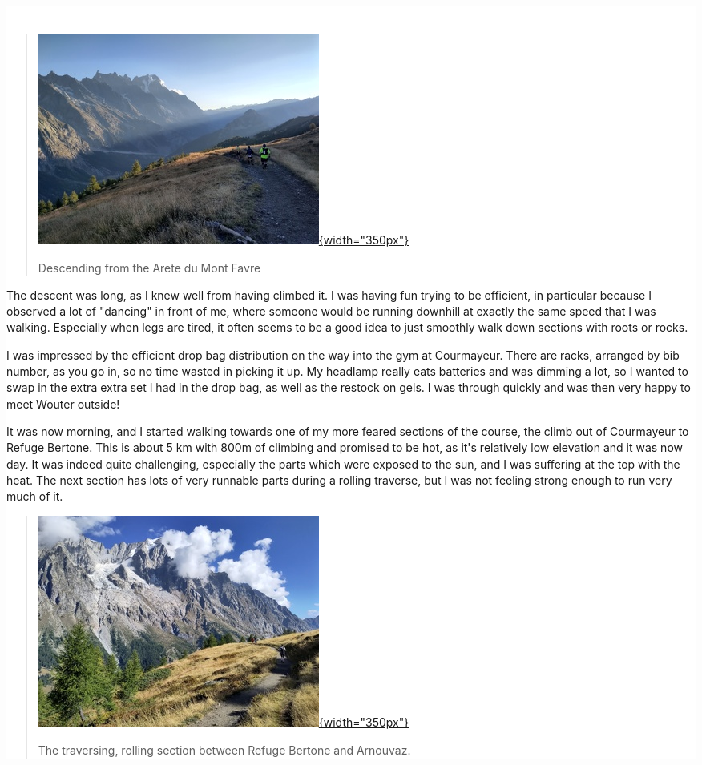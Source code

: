 <br/>

> [![arete_mont_favre_descent](images/2022_08_26_UTMB/small/arete_mont_favre_descent.jpg){width="350px"}](images/2022_08_26_UTMB/arete_mont_favre_descent.jpg)
>
> Descending from the Arete du Mont Favre

The descent was long, as I knew well from having climbed it. I was
having fun trying to be efficient, in particular because I observed a
lot of "dancing" in front of me, where someone would be running
downhill at exactly the same speed that I was walking. Especially when
legs are tired, it often seems to be a good idea to just smoothly walk
down sections with roots or rocks.

I was impressed by the efficient drop bag distribution on the way into
the gym at Courmayeur. There are racks, arranged by bib number, as you
go in, so no time wasted in picking it up. My headlamp really eats
batteries and was dimming a lot, so I wanted to swap in the extra extra
set I had in the drop bag, as well as the restock on gels. I was through
quickly and was then very happy to meet Wouter outside!

It was now morning, and I started walking towards one of my more feared
sections of the course, the climb out of Courmayeur to Refuge Bertone.
This is about 5 km with 800m of climbing and promised to be hot, as
it's relatively low elevation and it was now day. It was indeed quite
challenging, especially the parts which were exposed to the sun, and I
was suffering at the top with the heat. The next section has lots of
very runnable parts during a rolling traverse, but I was not feeling
strong enough to run very much of it.

> [![traverse](images/2022_08_26_UTMB/small/traverse.jpg){width="350px"}](images/2022_08_26_UTMB/traverse.jpg)
>
> The traversing, rolling section between Refuge Bertone and Arnouvaz.
